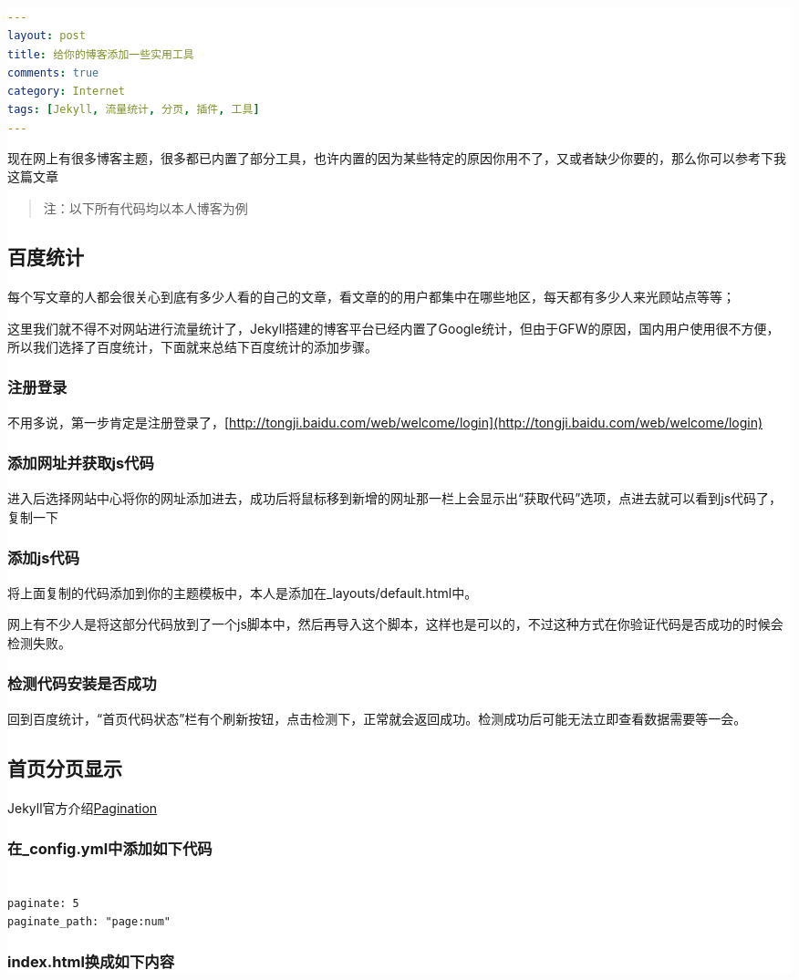 ```yaml
---
layout: post
title: 给你的博客添加一些实用工具
comments: true
category: Internet
tags: [Jekyll, 流量统计, 分页, 插件, 工具]
---
```


现在网上有很多博客主题，很多都已内置了部分工具，也许内置的因为某些特定的原因你用不了，又或者缺少你要的，那么你可以参考下我这篇文章

>	注：以下所有代码均以本人博客为例

##	百度统计

每个写文章的人都会很关心到底有多少人看的自己的文章，看文章的的用户都集中在哪些地区，每天都有多少人来光顾站点等等；

这里我们就不得不对网站进行流量统计了，Jekyll搭建的博客平台已经内置了Google统计，但由于GFW的原因，国内用户使用很不方便，所以我们选择了百度统计，下面就来总结下百度统计的添加步骤。

### 注册登录

不用多说，第一步肯定是注册登录了，[http://tongji.baidu.com/web/welcome/login](http://tongji.baidu.com/web/welcome/login)

### 添加网址并获取js代码

进入后选择网站中心将你的网址添加进去，成功后将鼠标移到新增的网址那一栏上会显示出“获取代码”选项，点进去就可以看到js代码了，复制一下

### 添加js代码

将上面复制的代码添加到你的主题模板中，本人是添加在_layouts/default.html中。

网上有不少人是将这部分代码放到了一个js脚本中，然后再导入这个脚本，这样也是可以的，不过这种方式在你验证代码是否成功的时候会检测失败。

### 检测代码安装是否成功

回到百度统计，“首页代码状态”栏有个刷新按钮，点击检测下，正常就会返回成功。检测成功后可能无法立即查看数据需要等一会。

##	首页分页显示

Jekyll官方介绍[Pagination](http://jekyllrb.com/docs/pagination/)

### 在_config.yml中添加如下代码

```vim

paginate: 5
paginate_path: "page:num"

```

### index.html换成如下内容
